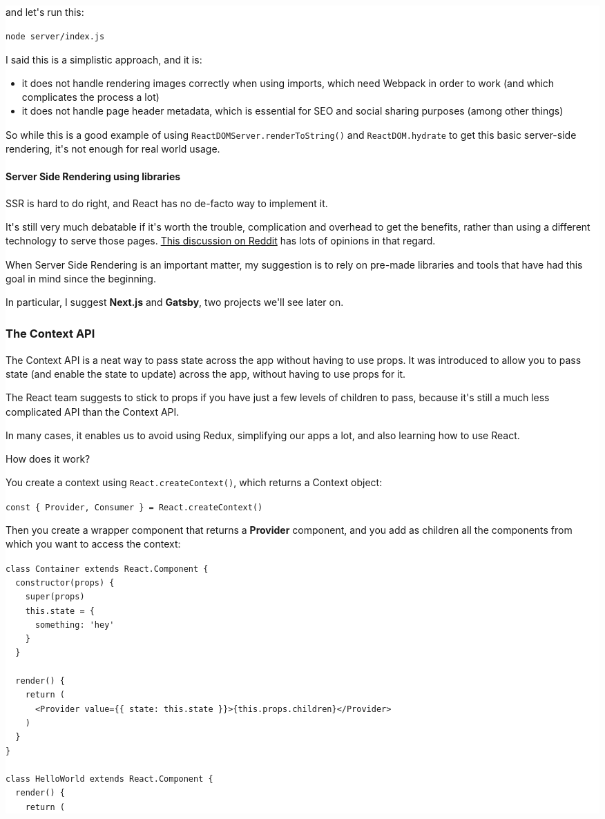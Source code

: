 and let's run this:

```
node server/index.js
```

I said this is a simplistic approach, and it is:

-   it does not handle rendering images correctly when using imports, which need Webpack in order to work (and which complicates the process a lot)
-   it does not handle page header metadata, which is essential for SEO and social sharing purposes (among other things)

So while this is a good example of using `ReactDOMServer.renderToString()` and `ReactDOM.hydrate` to get this basic server-side rendering, it's not enough for real world usage.

#### Server Side Rendering using libraries

SSR is hard to do right, and React has no de-facto way to implement it.

It's still very much debatable if it's worth the trouble, complication and overhead to get the benefits, rather than using a different technology to serve those pages. [This discussion on Reddit](https://www.reddit.com/r/reactjs/comments/7o6oj6/serverside_rendering_not_worth_it/) has lots of opinions in that regard.

When Server Side Rendering is an important matter, my suggestion is to rely on pre-made libraries and tools that have had this goal in mind since the beginning.

In particular, I suggest **Next.js** and **Gatsby**, two projects we'll see later on.

### The Context API

The Context API is a neat way to pass state across the app without having to use props. It was introduced to allow you to pass state (and enable the state to update) across the app, without having to use props for it.

The React team suggests to stick to props if you have just a few levels of children to pass, because it's still a much less complicated API than the Context API.

In many cases, it enables us to avoid using Redux, simplifying our apps a lot, and also learning how to use React.

How does it work?

You create a context using `React.createContext()`, which returns a Context object:

```
const { Provider, Consumer } = React.createContext()
```

Then you create a wrapper component that returns a **Provider** component, and you add as children all the components from which you want to access the context:

```
class Container extends React.Component {
  constructor(props) {
    super(props)
    this.state = {
      something: 'hey'
    }
  }
  
  render() {
    return (
      <Provider value={{ state: this.state }}>{this.props.children}</Provider>
    )
  }
}

class HelloWorld extends React.Component {
  render() {
    return (
```